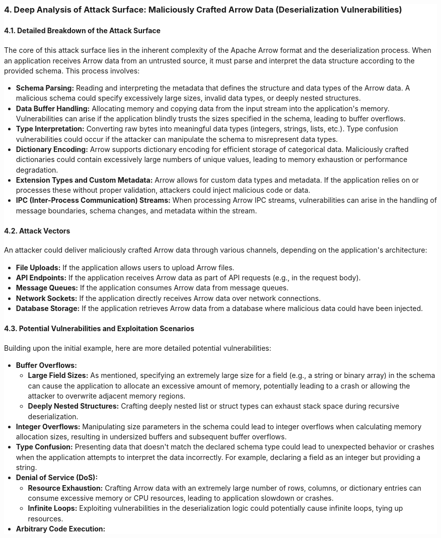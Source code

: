 ### 4. Deep Analysis of Attack Surface: Maliciously Crafted Arrow Data (Deserialization Vulnerabilities)

#### 4.1. Detailed Breakdown of the Attack Surface

The core of this attack surface lies in the inherent complexity of the Apache Arrow format and the deserialization process. When an application receives Arrow data from an untrusted source, it must parse and interpret the data structure according to the provided schema. This process involves:

*   **Schema Parsing:**  Reading and interpreting the metadata that defines the structure and data types of the Arrow data. A malicious schema could specify excessively large sizes, invalid data types, or deeply nested structures.
*   **Data Buffer Handling:** Allocating memory and copying data from the input stream into the application's memory. Vulnerabilities can arise if the application blindly trusts the sizes specified in the schema, leading to buffer overflows.
*   **Type Interpretation:**  Converting raw bytes into meaningful data types (integers, strings, lists, etc.). Type confusion vulnerabilities could occur if the attacker can manipulate the schema to misrepresent data types.
*   **Dictionary Encoding:** Arrow supports dictionary encoding for efficient storage of categorical data. Maliciously crafted dictionaries could contain excessively large numbers of unique values, leading to memory exhaustion or performance degradation.
*   **Extension Types and Custom Metadata:**  Arrow allows for custom data types and metadata. If the application relies on or processes these without proper validation, attackers could inject malicious code or data.
*   **IPC (Inter-Process Communication) Streams:** When processing Arrow IPC streams, vulnerabilities can arise in the handling of message boundaries, schema changes, and metadata within the stream.

#### 4.2. Attack Vectors

An attacker could deliver maliciously crafted Arrow data through various channels, depending on the application's architecture:

*   **File Uploads:** If the application allows users to upload Arrow files.
*   **API Endpoints:** If the application receives Arrow data as part of API requests (e.g., in the request body).
*   **Message Queues:** If the application consumes Arrow data from message queues.
*   **Network Sockets:** If the application directly receives Arrow data over network connections.
*   **Database Storage:** If the application retrieves Arrow data from a database where malicious data could have been injected.

#### 4.3. Potential Vulnerabilities and Exploitation Scenarios

Building upon the initial example, here are more detailed potential vulnerabilities:

*   **Buffer Overflows:**
    *   **Large Field Sizes:** As mentioned, specifying an extremely large size for a field (e.g., a string or binary array) in the schema can cause the application to allocate an excessive amount of memory, potentially leading to a crash or allowing the attacker to overwrite adjacent memory regions.
    *   **Deeply Nested Structures:**  Crafting deeply nested list or struct types can exhaust stack space during recursive deserialization.
*   **Integer Overflows:**  Manipulating size parameters in the schema could lead to integer overflows when calculating memory allocation sizes, resulting in undersized buffers and subsequent buffer overflows.
*   **Type Confusion:**  Presenting data that doesn't match the declared schema type could lead to unexpected behavior or crashes when the application attempts to interpret the data incorrectly. For example, declaring a field as an integer but providing a string.
*   **Denial of Service (DoS):**
    *   **Resource Exhaustion:**  Crafting Arrow data with an extremely large number of rows, columns, or dictionary entries can consume excessive memory or CPU resources, leading to application slowdown or crashes.
    *   **Infinite Loops:**  Exploiting vulnerabilities in the deserialization logic could potentially cause infinite loops, tying up resources.
*   **Arbitrary Code Execution:**